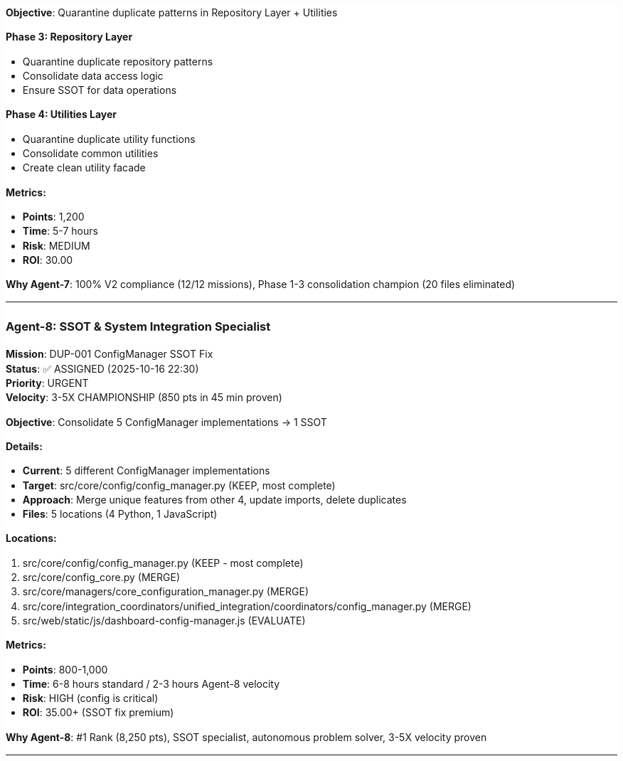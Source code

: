 **Objective**: Quarantine duplicate patterns in Repository Layer + Utilities

**Phase 3: Repository Layer**
- Quarantine duplicate repository patterns
- Consolidate data access logic
- Ensure SSOT for data operations

**Phase 4: Utilities Layer**
- Quarantine duplicate utility functions
- Consolidate common utilities
- Create clean utility facade

**Metrics:**
- **Points**: 1,200
- **Time**: 5-7 hours
- **Risk**: MEDIUM
- **ROI**: 30.00

**Why Agent-7**: 100% V2 compliance (12/12 missions), Phase 1-3 consolidation champion (20 files eliminated)

---

### **Agent-8: SSOT & System Integration Specialist**

**Mission**: DUP-001 ConfigManager SSOT Fix  
**Status**: ✅ ASSIGNED (2025-10-16 22:30)  
**Priority**: URGENT  
**Velocity**: 3-5X CHAMPIONSHIP (850 pts in 45 min proven)

**Objective**: Consolidate 5 ConfigManager implementations → 1 SSOT

**Details:**
- **Current**: 5 different ConfigManager implementations
- **Target**: src/core/config/config_manager.py (KEEP, most complete)
- **Approach**: Merge unique features from other 4, update imports, delete duplicates
- **Files**: 5 locations (4 Python, 1 JavaScript)

**Locations:**
1. src/core/config/config_manager.py (KEEP - most complete)
2. src/core/config_core.py (MERGE)
3. src/core/managers/core_configuration_manager.py (MERGE)
4. src/core/integration_coordinators/unified_integration/coordinators/config_manager.py (MERGE)
5. src/web/static/js/dashboard-config-manager.js (EVALUATE)

**Metrics:**
- **Points**: 800-1,000
- **Time**: 6-8 hours standard / 2-3 hours Agent-8 velocity
- **Risk**: HIGH (config is critical)
- **ROI**: 35.00+ (SSOT fix premium)

**Why Agent-8**: #1 Rank (8,250 pts), SSOT specialist, autonomous problem solver, 3-5X velocity proven

---
